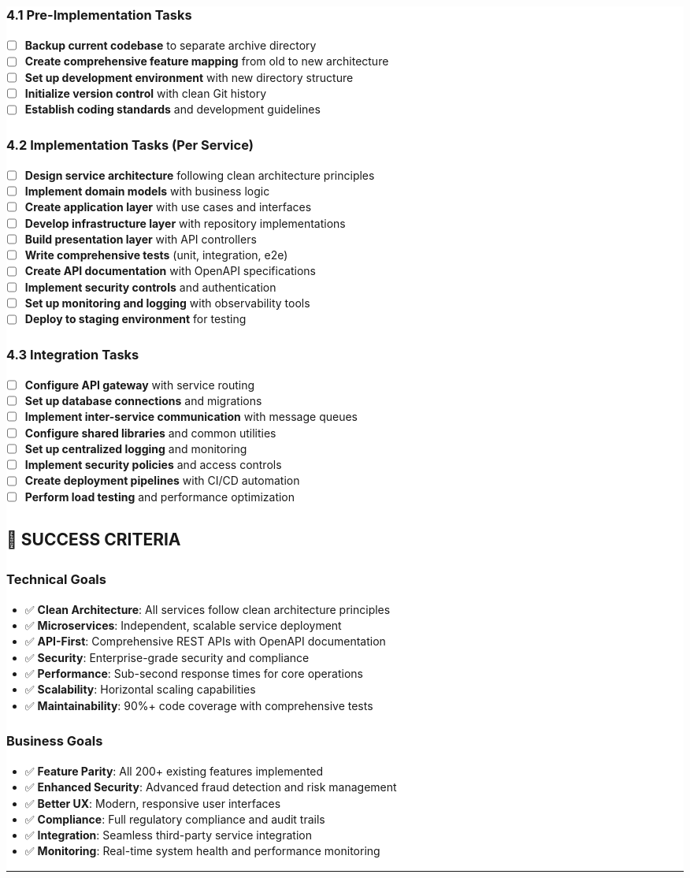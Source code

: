 ### 4.1 Pre-Implementation Tasks
- [ ] **Backup current codebase** to separate archive directory
- [ ] **Create comprehensive feature mapping** from old to new architecture
- [ ] **Set up development environment** with new directory structure
- [ ] **Initialize version control** with clean Git history
- [ ] **Establish coding standards** and development guidelines

### 4.2 Implementation Tasks (Per Service)
- [ ] **Design service architecture** following clean architecture principles
- [ ] **Implement domain models** with business logic
- [ ] **Create application layer** with use cases and interfaces
- [ ] **Develop infrastructure layer** with repository implementations
- [ ] **Build presentation layer** with API controllers
- [ ] **Write comprehensive tests** (unit, integration, e2e)
- [ ] **Create API documentation** with OpenAPI specifications
- [ ] **Implement security controls** and authentication
- [ ] **Set up monitoring and logging** with observability tools
- [ ] **Deploy to staging environment** for testing

### 4.3 Integration Tasks
- [ ] **Configure API gateway** with service routing
- [ ] **Set up database connections** and migrations
- [ ] **Implement inter-service communication** with message queues
- [ ] **Configure shared libraries** and common utilities
- [ ] **Set up centralized logging** and monitoring
- [ ] **Implement security policies** and access controls
- [ ] **Create deployment pipelines** with CI/CD automation
- [ ] **Perform load testing** and performance optimization

## 🎯 **SUCCESS CRITERIA**

### Technical Goals
- ✅ **Clean Architecture**: All services follow clean architecture principles
- ✅ **Microservices**: Independent, scalable service deployment
- ✅ **API-First**: Comprehensive REST APIs with OpenAPI documentation
- ✅ **Security**: Enterprise-grade security and compliance
- ✅ **Performance**: Sub-second response times for core operations
- ✅ **Scalability**: Horizontal scaling capabilities
- ✅ **Maintainability**: 90%+ code coverage with comprehensive tests

### Business Goals
- ✅ **Feature Parity**: All 200+ existing features implemented
- ✅ **Enhanced Security**: Advanced fraud detection and risk management
- ✅ **Better UX**: Modern, responsive user interfaces
- ✅ **Compliance**: Full regulatory compliance and audit trails
- ✅ **Integration**: Seamless third-party service integration
- ✅ **Monitoring**: Real-time system health and performance monitoring

---
